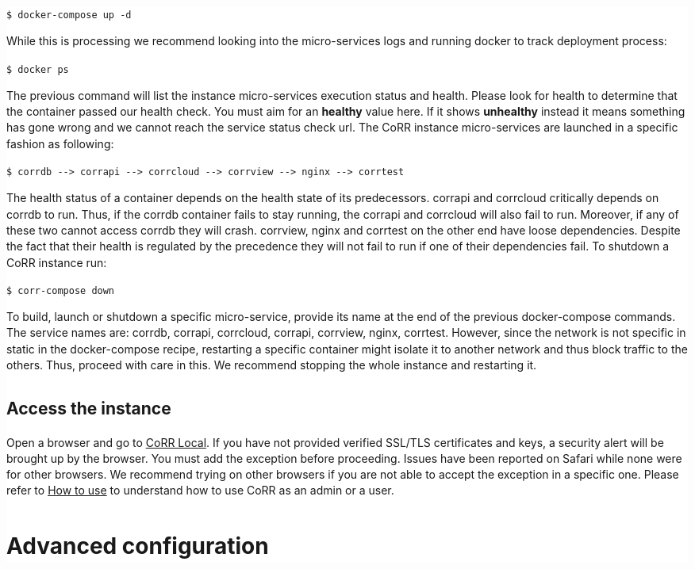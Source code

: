     $ docker-compose up -d

While this is processing we recommend looking into the micro-services logs and running docker to track
deployment process:

    $ docker ps

The previous command will list the instance micro-services execution status and health. Please look for health
to determine that the container passed our health check. You must aim for an <b>healthy</b> value here. If it shows
<b>unhealthy</b> instead it means something has gone wrong and we cannot reach the service status check url.
The CoRR instance micro-services are launched in a specific fashion as following:

    $ corrdb --> corrapi --> corrcloud --> corrview --> nginx --> corrtest

The health status of a container depends on the health state of its predecessors. corrapi and corrcloud critically
depends on corrdb to run. Thus, if the corrdb container fails to stay running, the corrapi and corrcloud will also
fail to run. Moreover, if any of these two cannot access corrdb they will crash. corrview, nginx and corrtest on the
other end have loose dependencies. Despite the fact that their health is regulated by the precedence they will not
fail to run if one of their dependencies fail.
To shutdown a CoRR instance run:

    $ corr-compose down

To build, launch or shutdown a specific micro-service, provide its name at the end of the previous docker-compose
commands. The service names are: corrdb, corrapi, corrcloud, corrapi, corrview, nginx, corrtest. However, since
the network is not specific in static in the docker-compose recipe, restarting a specific container might isolate
it to another network and thus block traffic to the others. Thus, proceed with care in this. We recommend stopping
the whole instance and restarting it.

## Access the instance

Open a browser and go to [CoRR Local](https://0.0.0.0). If you have not provided verified SSL/TLS certificates and keys,
a security alert will be brought up by the browser. You must add the exception before proceeding. Issues have been reported
on Safari while none were for other browsers. We recommend trying on other browsers if you are not able to accept the
exception in a specific one. Please refer to [How to use](USE.md) to understand how to use CoRR as an admin or a user.


# Advanced configuration
